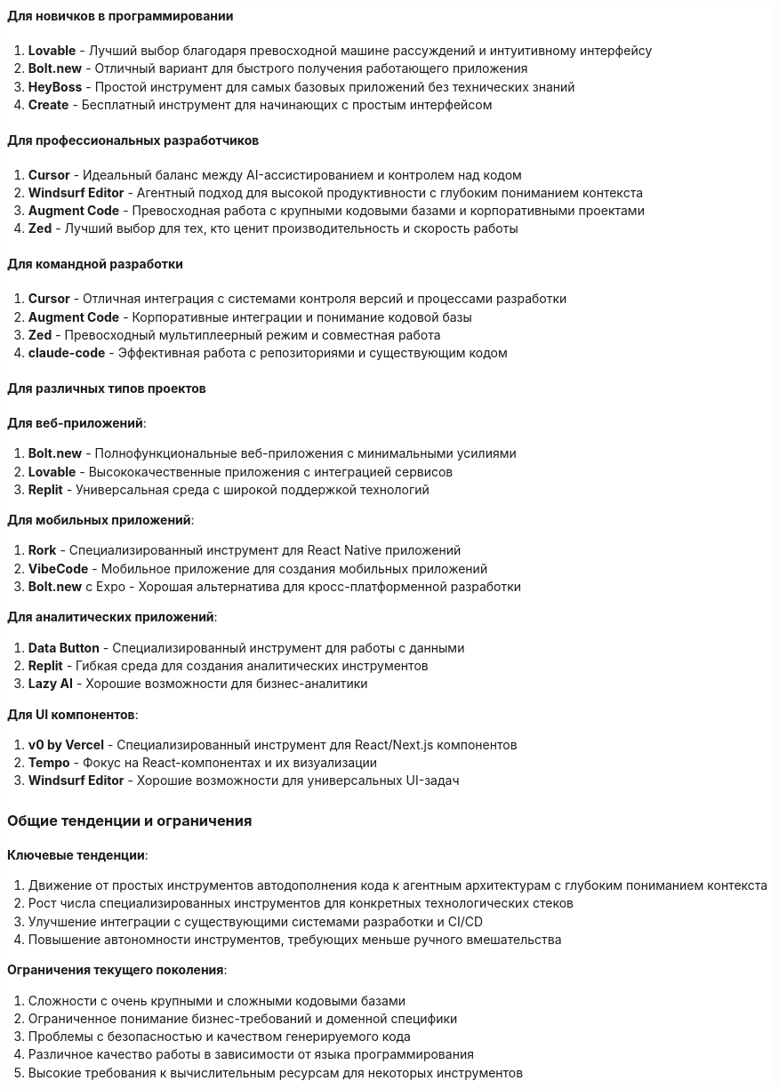 #### Для новичков в программировании
1. **Lovable** - Лучший выбор благодаря превосходной машине рассуждений и интуитивному интерфейсу
2. **Bolt.new** - Отличный вариант для быстрого получения работающего приложения
3. **HeyBoss** - Простой инструмент для самых базовых приложений без технических знаний
4. **Create** - Бесплатный инструмент для начинающих с простым интерфейсом

#### Для профессиональных разработчиков
1. **Cursor** - Идеальный баланс между AI-ассистированием и контролем над кодом
2. **Windsurf Editor** - Агентный подход для высокой продуктивности с глубоким пониманием контекста
3. **Augment Code** - Превосходная работа с крупными кодовыми базами и корпоративными проектами
4. **Zed** - Лучший выбор для тех, кто ценит производительность и скорость работы

#### Для командной разработки
1. **Cursor** - Отличная интеграция с системами контроля версий и процессами разработки
2. **Augment Code** - Корпоративные интеграции и понимание кодовой базы
3. **Zed** - Превосходный мультиплеерный режим и совместная работа
4. **claude-code** - Эффективная работа с репозиториями и существующим кодом

#### Для различных типов проектов

**Для веб-приложений**:
1. **Bolt.new** - Полнофункциональные веб-приложения с минимальными усилиями
2. **Lovable** - Высококачественные приложения с интеграцией сервисов
3. **Replit** - Универсальная среда с широкой поддержкой технологий

**Для мобильных приложений**:
1. **Rork** - Специализированный инструмент для React Native приложений
2. **VibeCode** - Мобильное приложение для создания мобильных приложений
3. **Bolt.new** с Expo - Хорошая альтернатива для кросс-платформенной разработки

**Для аналитических приложений**:
1. **Data Button** - Специализированный инструмент для работы с данными
2. **Replit** - Гибкая среда для создания аналитических инструментов
3. **Lazy AI** - Хорошие возможности для бизнес-аналитики

**Для UI компонентов**:
1. **v0 by Vercel** - Специализированный инструмент для React/Next.js компонентов
2. **Tempo** - Фокус на React-компонентах и их визуализации
3. **Windsurf Editor** - Хорошие возможности для универсальных UI-задач

### Общие тенденции и ограничения

**Ключевые тенденции**:
1. Движение от простых инструментов автодополнения кода к агентным архитектурам с глубоким пониманием контекста
2. Рост числа специализированных инструментов для конкретных технологических стеков
3. Улучшение интеграции с существующими системами разработки и CI/CD
4. Повышение автономности инструментов, требующих меньше ручного вмешательства

**Ограничения текущего поколения**:
1. Сложности с очень крупными и сложными кодовыми базами
2. Ограниченное понимание бизнес-требований и доменной специфики
3. Проблемы с безопасностью и качеством генерируемого кода
4. Различное качество работы в зависимости от языка программирования
5. Высокие требования к вычислительным ресурсам для некоторых инструментов
